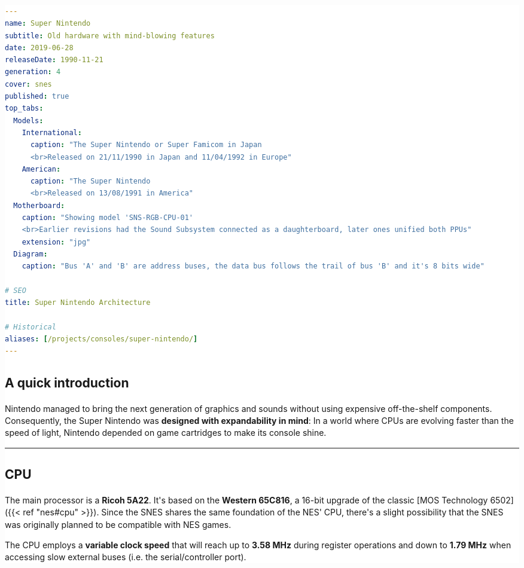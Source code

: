 ```yaml
---
name: Super Nintendo
subtitle: Old hardware with mind-blowing features
date: 2019-06-28
releaseDate: 1990-11-21
generation: 4
cover: snes
published: true
top_tabs:
  Models:
    International:
      caption: "The Super Nintendo or Super Famicom in Japan
      <br>Released on 21/11/1990 in Japan and 11/04/1992 in Europe"
    American:
      caption: "The Super Nintendo
      <br>Released on 13/08/1991 in America"
  Motherboard:
    caption: "Showing model 'SNS-RGB-CPU-01'
    <br>Earlier revisions had the Sound Subsystem connected as a daughterboard, later ones unified both PPUs"
    extension: "jpg"
  Diagram: 
    caption: "Bus 'A' and 'B' are address buses, the data bus follows the trail of bus 'B' and it's 8 bits wide"

# SEO
title: Super Nintendo Architecture

# Historical
aliases: [/projects/consoles/super-nintendo/]
---
```


## A quick introduction

Nintendo managed to bring the next generation of graphics and sounds without using expensive off-the-shelf components. Consequently, the Super Nintendo was **designed with expandability in mind**: In a world where CPUs are evolving faster than the speed of light, Nintendo depended on game cartridges to make its console shine.

---

## CPU

The main processor is a **Ricoh 5A22**. It's based on the **Western 65C816**, a 16-bit upgrade of the classic [MOS Technology 6502]({{< ref "nes#cpu" >}}). Since the SNES shares the same foundation of the NES' CPU, there's a slight possibility that the SNES was originally planned to be compatible with NES games.

The CPU employs a **variable clock speed** that will reach up to **3.58 MHz** during register operations and down to **1.79 MHz** when accessing slow external buses (i.e. the serial/controller port).
